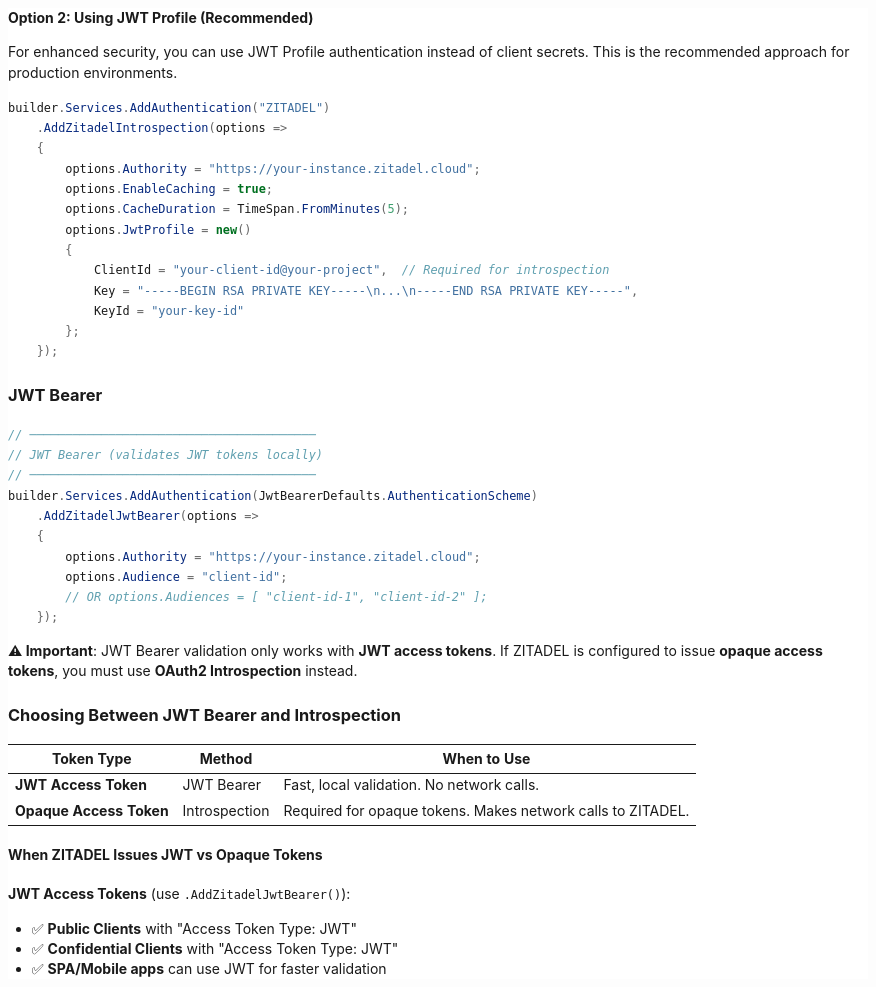 **Option 2: Using JWT Profile (Recommended)**

For enhanced security, you can use JWT Profile authentication instead of client secrets. This is the recommended approach for production environments.

```csharp
builder.Services.AddAuthentication("ZITADEL")
    .AddZitadelIntrospection(options =>
    {
        options.Authority = "https://your-instance.zitadel.cloud";
        options.EnableCaching = true;
        options.CacheDuration = TimeSpan.FromMinutes(5);
        options.JwtProfile = new()
        {
            ClientId = "your-client-id@your-project",  // Required for introspection
            Key = "-----BEGIN RSA PRIVATE KEY-----\n...\n-----END RSA PRIVATE KEY-----",
            KeyId = "your-key-id"
        };
    });
```

### JWT Bearer

```csharp
// ────────────────────────────────────────
// JWT Bearer (validates JWT tokens locally)
// ────────────────────────────────────────
builder.Services.AddAuthentication(JwtBearerDefaults.AuthenticationScheme)
    .AddZitadelJwtBearer(options =>
    {
        options.Authority = "https://your-instance.zitadel.cloud";
        options.Audience = "client-id";
        // OR options.Audiences = [ "client-id-1", "client-id-2" ];
    });
```

**⚠️ Important**: JWT Bearer validation only works with **JWT access tokens**. If ZITADEL is configured to issue **opaque access tokens**, you must use **OAuth2 Introspection** instead.

### Choosing Between JWT Bearer and Introspection

| Token Type              | Method        | When to Use                                                 |
| ----------------------- | ------------- | ----------------------------------------------------------- |
| **JWT Access Token**    | JWT Bearer    | Fast, local validation. No network calls.                   |
| **Opaque Access Token** | Introspection | Required for opaque tokens. Makes network calls to ZITADEL. |

#### **When ZITADEL Issues JWT vs Opaque Tokens**

**JWT Access Tokens** (use `.AddZitadelJwtBearer()`):

- ✅ **Public Clients** with "Access Token Type: JWT"
- ✅ **Confidential Clients** with "Access Token Type: JWT"
- ✅ **SPA/Mobile apps** can use JWT for faster validation
